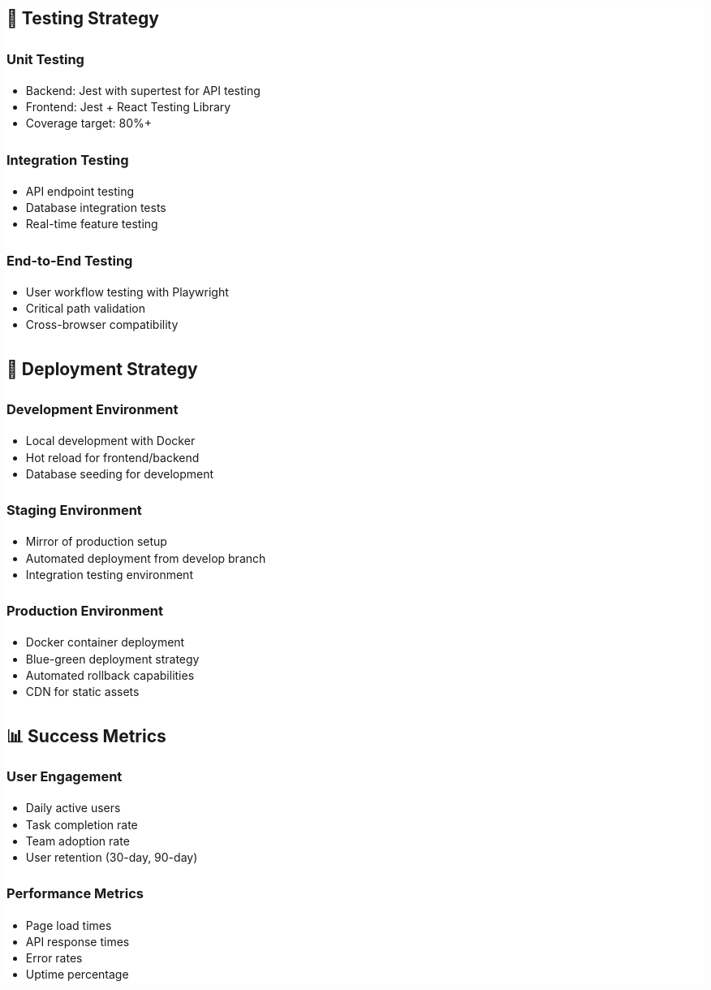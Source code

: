 ## 🧪 Testing Strategy

### Unit Testing
- Backend: Jest with supertest for API testing
- Frontend: Jest + React Testing Library
- Coverage target: 80%+

### Integration Testing
- API endpoint testing
- Database integration tests
- Real-time feature testing

### End-to-End Testing
- User workflow testing with Playwright
- Critical path validation
- Cross-browser compatibility

## 🚀 Deployment Strategy

### Development Environment
- Local development with Docker
- Hot reload for frontend/backend
- Database seeding for development

### Staging Environment
- Mirror of production setup
- Automated deployment from develop branch
- Integration testing environment

### Production Environment
- Docker container deployment
- Blue-green deployment strategy
- Automated rollback capabilities
- CDN for static assets

## 📊 Success Metrics

### User Engagement
- Daily active users
- Task completion rate
- Team adoption rate
- User retention (30-day, 90-day)

### Performance Metrics
- Page load times
- API response times
- Error rates
- Uptime percentage
